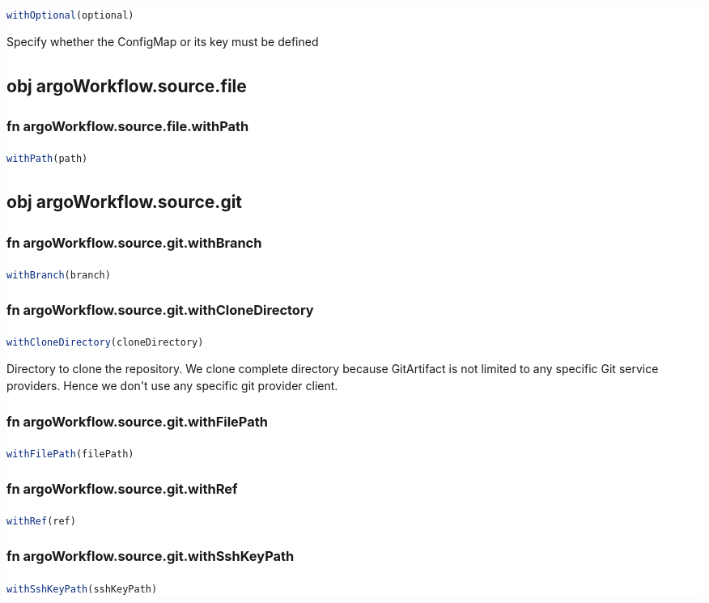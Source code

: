 ```ts
withOptional(optional)
```

Specify whether the ConfigMap or its key must be defined

## obj argoWorkflow.source.file



### fn argoWorkflow.source.file.withPath

```ts
withPath(path)
```



## obj argoWorkflow.source.git



### fn argoWorkflow.source.git.withBranch

```ts
withBranch(branch)
```



### fn argoWorkflow.source.git.withCloneDirectory

```ts
withCloneDirectory(cloneDirectory)
```

Directory to clone the repository. We clone complete directory because GitArtifact is not limited to any specific Git service providers.
Hence we don't use any specific git provider client.

### fn argoWorkflow.source.git.withFilePath

```ts
withFilePath(filePath)
```



### fn argoWorkflow.source.git.withRef

```ts
withRef(ref)
```



### fn argoWorkflow.source.git.withSshKeyPath

```ts
withSshKeyPath(sshKeyPath)
```
